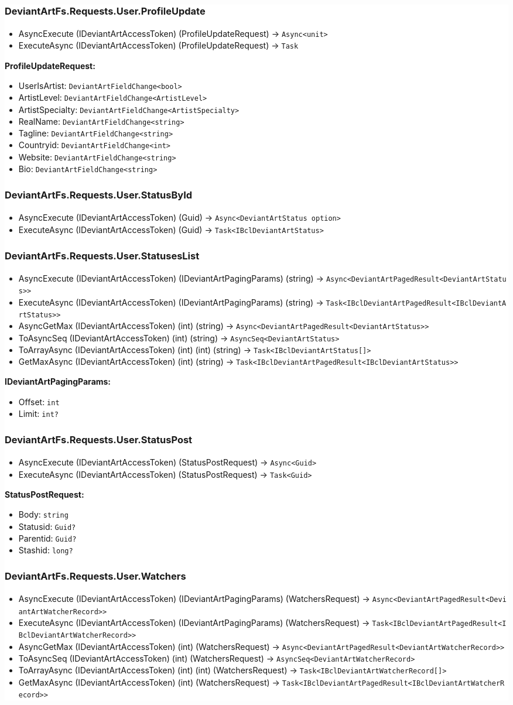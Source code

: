 ### DeviantArtFs.Requests.User.ProfileUpdate
* AsyncExecute (IDeviantArtAccessToken) (ProfileUpdateRequest) -> `Async<unit>`
* ExecuteAsync (IDeviantArtAccessToken) (ProfileUpdateRequest) -> `Task`

**ProfileUpdateRequest:**

* UserIsArtist: `DeviantArtFieldChange<bool>`
* ArtistLevel: `DeviantArtFieldChange<ArtistLevel>`
* ArtistSpecialty: `DeviantArtFieldChange<ArtistSpecialty>`
* RealName: `DeviantArtFieldChange<string>`
* Tagline: `DeviantArtFieldChange<string>`
* Countryid: `DeviantArtFieldChange<int>`
* Website: `DeviantArtFieldChange<string>`
* Bio: `DeviantArtFieldChange<string>`

### DeviantArtFs.Requests.User.StatusById
* AsyncExecute (IDeviantArtAccessToken) (Guid) -> `Async<DeviantArtStatus option>`
* ExecuteAsync (IDeviantArtAccessToken) (Guid) -> `Task<IBclDeviantArtStatus>`

### DeviantArtFs.Requests.User.StatusesList
* AsyncExecute (IDeviantArtAccessToken) (IDeviantArtPagingParams) (string) -> `Async<DeviantArtPagedResult<DeviantArtStatus>>`
* ExecuteAsync (IDeviantArtAccessToken) (IDeviantArtPagingParams) (string) -> `Task<IBclDeviantArtPagedResult<IBclDeviantArtStatus>>`
* AsyncGetMax (IDeviantArtAccessToken) (int) (string) -> `Async<DeviantArtPagedResult<DeviantArtStatus>>`
* ToAsyncSeq (IDeviantArtAccessToken) (int) (string) -> `AsyncSeq<DeviantArtStatus>`
* ToArrayAsync (IDeviantArtAccessToken) (int) (int) (string) -> `Task<IBclDeviantArtStatus[]>`
* GetMaxAsync (IDeviantArtAccessToken) (int) (string) -> `Task<IBclDeviantArtPagedResult<IBclDeviantArtStatus>>`

**IDeviantArtPagingParams:**

* Offset: `int`
* Limit: `int?`

### DeviantArtFs.Requests.User.StatusPost
* AsyncExecute (IDeviantArtAccessToken) (StatusPostRequest) -> `Async<Guid>`
* ExecuteAsync (IDeviantArtAccessToken) (StatusPostRequest) -> `Task<Guid>`

**StatusPostRequest:**

* Body: `string`
* Statusid: `Guid?`
* Parentid: `Guid?`
* Stashid: `long?`

### DeviantArtFs.Requests.User.Watchers
* AsyncExecute (IDeviantArtAccessToken) (IDeviantArtPagingParams) (WatchersRequest) -> `Async<DeviantArtPagedResult<DeviantArtWatcherRecord>>`
* ExecuteAsync (IDeviantArtAccessToken) (IDeviantArtPagingParams) (WatchersRequest) -> `Task<IBclDeviantArtPagedResult<IBclDeviantArtWatcherRecord>>`
* AsyncGetMax (IDeviantArtAccessToken) (int) (WatchersRequest) -> `Async<DeviantArtPagedResult<DeviantArtWatcherRecord>>`
* ToAsyncSeq (IDeviantArtAccessToken) (int) (WatchersRequest) -> `AsyncSeq<DeviantArtWatcherRecord>`
* ToArrayAsync (IDeviantArtAccessToken) (int) (int) (WatchersRequest) -> `Task<IBclDeviantArtWatcherRecord[]>`
* GetMaxAsync (IDeviantArtAccessToken) (int) (WatchersRequest) -> `Task<IBclDeviantArtPagedResult<IBclDeviantArtWatcherRecord>>`
